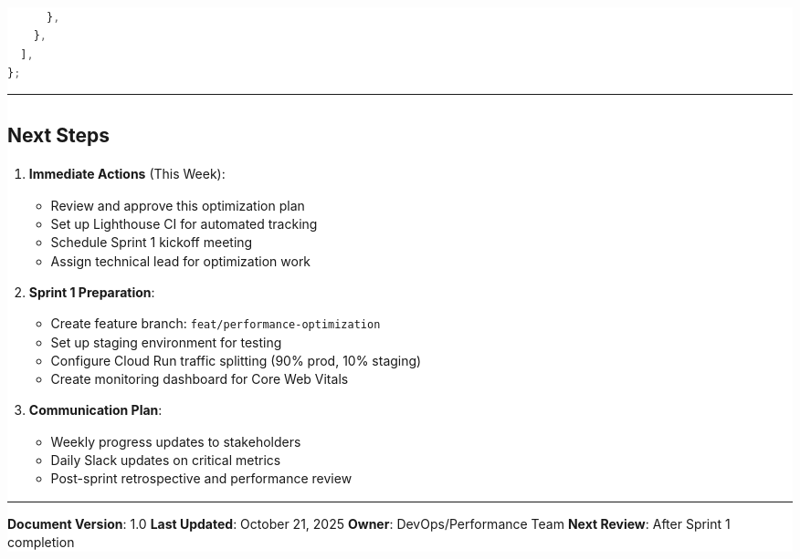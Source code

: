 ```javascript
      },
    },
  ],
};
```

---

## Next Steps

1. **Immediate Actions** (This Week):
   - Review and approve this optimization plan
   - Set up Lighthouse CI for automated tracking
   - Schedule Sprint 1 kickoff meeting
   - Assign technical lead for optimization work

2. **Sprint 1 Preparation**:
   - Create feature branch: `feat/performance-optimization`
   - Set up staging environment for testing
   - Configure Cloud Run traffic splitting (90% prod, 10% staging)
   - Create monitoring dashboard for Core Web Vitals

3. **Communication Plan**:
   - Weekly progress updates to stakeholders
   - Daily Slack updates on critical metrics
   - Post-sprint retrospective and performance review

---

**Document Version**: 1.0
**Last Updated**: October 21, 2025
**Owner**: DevOps/Performance Team
**Next Review**: After Sprint 1 completion
